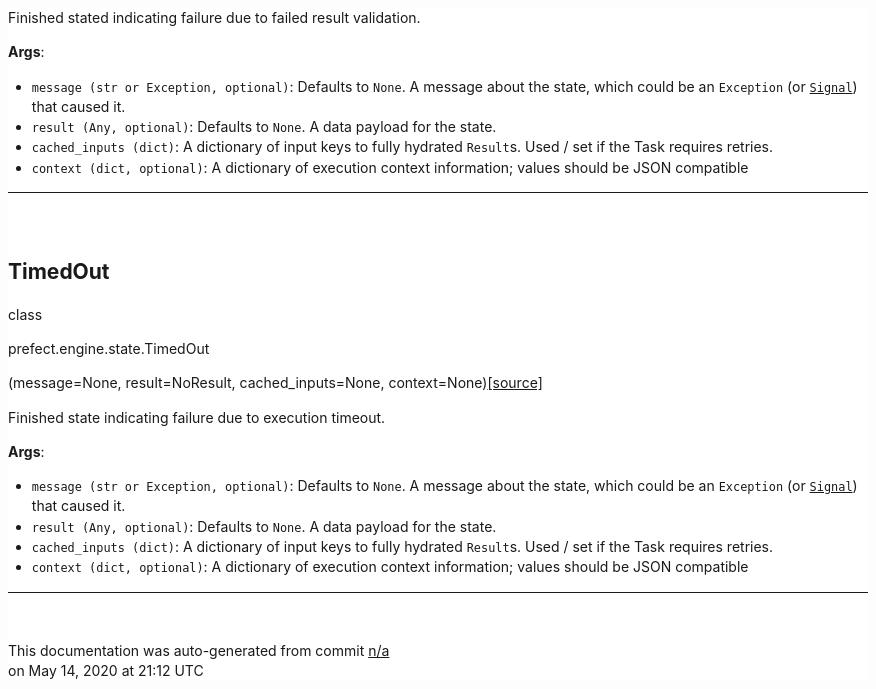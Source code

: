 Finished stated indicating failure due to failed result validation.

**Args**:     <ul class="args"><li class="args">`message (str or Exception, optional)`: Defaults to `None`. A message about the         state, which could be an `Exception` (or [`Signal`](signals.html)) that caused it.     </li><li class="args">`result (Any, optional)`: Defaults to `None`. A data payload for the state.     </li><li class="args">`cached_inputs (dict)`: A dictionary of input keys to fully hydrated `Result`s.         Used / set if the Task requires retries.     </li><li class="args">`context (dict, optional)`: A dictionary of execution context information; values         should be JSON compatible</li></ul>


---
<br>

 ## TimedOut
 <div class='class-sig' id='prefect-engine-state-timedout'><p class="prefect-sig">class </p><p class="prefect-class">prefect.engine.state.TimedOut</p>(message=None, result=NoResult, cached_inputs=None, context=None)<span class="source"><a href="https://github.com/PrefectHQ/prefect/blob/master/src/prefect/engine/state.py#L779">[source]</a></span></div>

Finished state indicating failure due to execution timeout.

**Args**:     <ul class="args"><li class="args">`message (str or Exception, optional)`: Defaults to `None`. A message about the         state, which could be an `Exception` (or [`Signal`](signals.html)) that caused it.     </li><li class="args">`result (Any, optional)`: Defaults to `None`. A data payload for the state.     </li><li class="args">`cached_inputs (dict)`: A dictionary of input keys to fully hydrated `Result`s.         Used / set if the Task requires retries.     </li><li class="args">`context (dict, optional)`: A dictionary of execution context information; values         should be JSON compatible</li></ul>


---
<br>


<p class="auto-gen">This documentation was auto-generated from commit <a href='https://github.com/PrefectHQ/prefect/commit/n/a'>n/a</a> </br>on May 14, 2020 at 21:12 UTC</p>